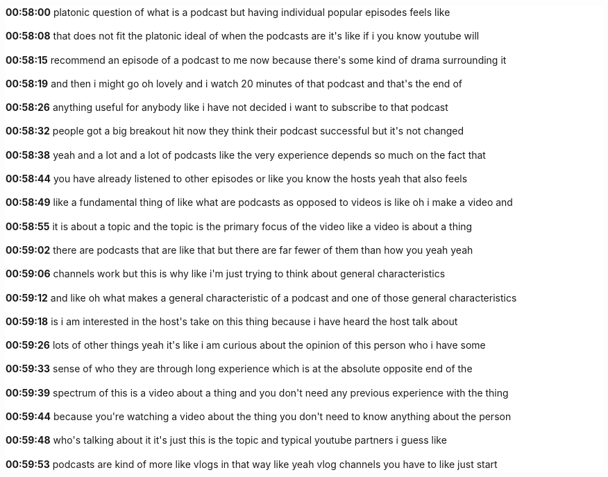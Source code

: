 **00:58:00** platonic question of what is a podcast but having individual popular episodes feels like

**00:58:08** that does not fit the platonic ideal of when the podcasts are it's like if i you know youtube will

**00:58:15** recommend an episode of a podcast to me now because there's some kind of drama surrounding it

**00:58:19** and then i might go oh lovely and i watch 20 minutes of that podcast and that's the end of

**00:58:26** anything useful for anybody like i have not decided i want to subscribe to that podcast

**00:58:32** people got a big breakout hit now they think their podcast successful but it's not changed

**00:58:38** yeah and a lot and a lot of podcasts like the very experience depends so much on the fact that

**00:58:44** you have already listened to other episodes or like you know the hosts yeah that also feels

**00:58:49** like a fundamental thing of like what are podcasts as opposed to videos is like oh i make a video and

**00:58:55** it is about a topic and the topic is the primary focus of the video like a video is about a thing

**00:59:02** there are podcasts that are like that but there are far fewer of them than how you yeah yeah

**00:59:06** channels work but this is why like i'm just trying to think about general characteristics

**00:59:12** and like oh what makes a general characteristic of a podcast and one of those general characteristics

**00:59:18** is i am interested in the host's take on this thing because i have heard the host talk about

**00:59:26** lots of other things yeah it's like i am curious about the opinion of this person who i have some

**00:59:33** sense of who they are through long experience which is at the absolute opposite end of the

**00:59:39** spectrum of this is a video about a thing and you don't need any previous experience with the thing

**00:59:44** because you're watching a video about the thing you don't need to know anything about the person

**00:59:48** who's talking about it it's just this is the topic and typical youtube partners i guess like

**00:59:53** podcasts are kind of more like vlogs in that way like yeah vlog channels you have to like just start
